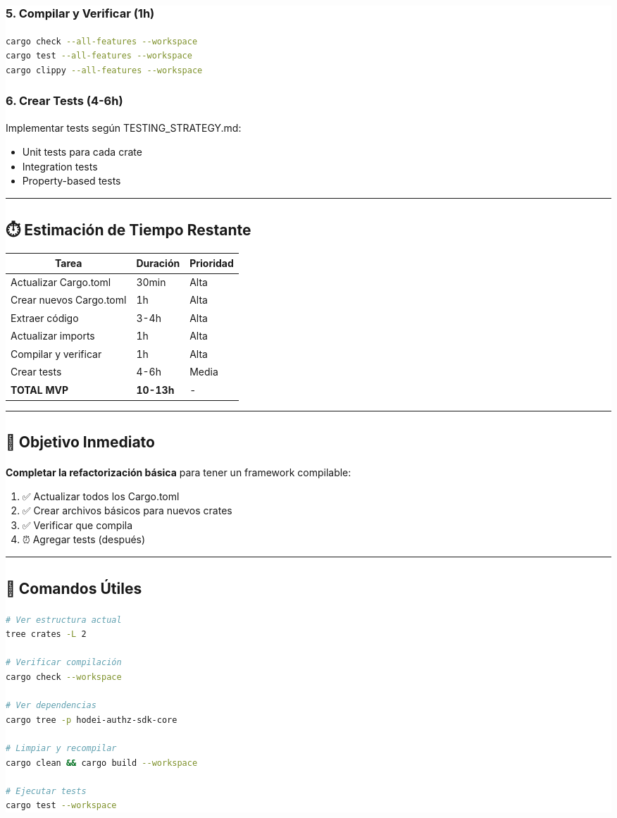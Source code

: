 ### 5. Compilar y Verificar (1h)

```bash
cargo check --all-features --workspace
cargo test --all-features --workspace
cargo clippy --all-features --workspace
```

### 6. Crear Tests (4-6h)

Implementar tests según TESTING_STRATEGY.md:
- Unit tests para cada crate
- Integration tests
- Property-based tests

---

## ⏱️ Estimación de Tiempo Restante

| Tarea | Duración | Prioridad |
|-------|----------|-----------|
| Actualizar Cargo.toml | 30min | Alta |
| Crear nuevos Cargo.toml | 1h | Alta |
| Extraer código | 3-4h | Alta |
| Actualizar imports | 1h | Alta |
| Compilar y verificar | 1h | Alta |
| Crear tests | 4-6h | Media |
| **TOTAL MVP** | **10-13h** | - |

---

## 🎯 Objetivo Inmediato

**Completar la refactorización básica** para tener un framework compilable:

1. ✅ Actualizar todos los Cargo.toml
2. ✅ Crear archivos básicos para nuevos crates
3. ✅ Verificar que compila
4. ⏰ Agregar tests (después)

---

## 📝 Comandos Útiles

```bash
# Ver estructura actual
tree crates -L 2

# Verificar compilación
cargo check --workspace

# Ver dependencias
cargo tree -p hodei-authz-sdk-core

# Limpiar y recompilar
cargo clean && cargo build --workspace

# Ejecutar tests
cargo test --workspace

```